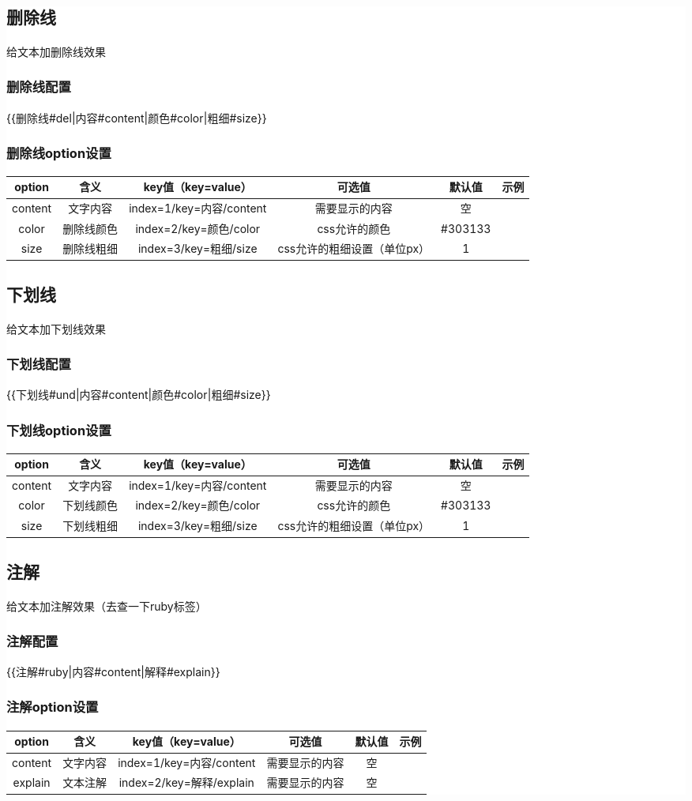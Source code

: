 ## 删除线

给文本加删除线效果

### 删除线配置

{{删除线#del|内容#content|颜色#color|粗细#size}}

### 删除线option设置

| option | 含义 | key值（key=value）| 可选值 | 默认值 | 示例 |
|:---:|:---:|:---:|:---:|:---:|:---:|
| content | 文字内容 | index=1/key=内容/content | 需要显示的内容 | 空 | |
| color | 删除线颜色 | index=2/key=颜色/color | css允许的颜色 | #303133 | |
| size | 删除线粗细 | index=3/key=粗细/size | css允许的粗细设置（单位px） | 1 | |

## 下划线

给文本加下划线效果

### 下划线配置

{{下划线#und|内容#content|颜色#color|粗细#size}}

### 下划线option设置

| option | 含义 | key值（key=value）| 可选值 | 默认值 | 示例 |
|:---:|:---:|:---:|:---:|:---:|:---:|
| content | 文字内容 | index=1/key=内容/content | 需要显示的内容 | 空 | |
| color | 下划线颜色 | index=2/key=颜色/color | css允许的颜色 | #303133 | |
| size | 下划线粗细 | index=3/key=粗细/size | css允许的粗细设置（单位px） | 1 | |

## 注解

给文本加注解效果（去查一下ruby标签）

### 注解配置

{{注解#ruby|内容#content|解释#explain}}

### 注解option设置

| option | 含义 | key值（key=value）| 可选值 | 默认值 | 示例 |
|:---:|:---:|:---:|:---:|:---:|:---:|
| content | 文字内容 | index=1/key=内容/content | 需要显示的内容 | 空 | |
| explain | 文本注解 | index=2/key=解释/explain | 需要显示的内容 | 空 | |

